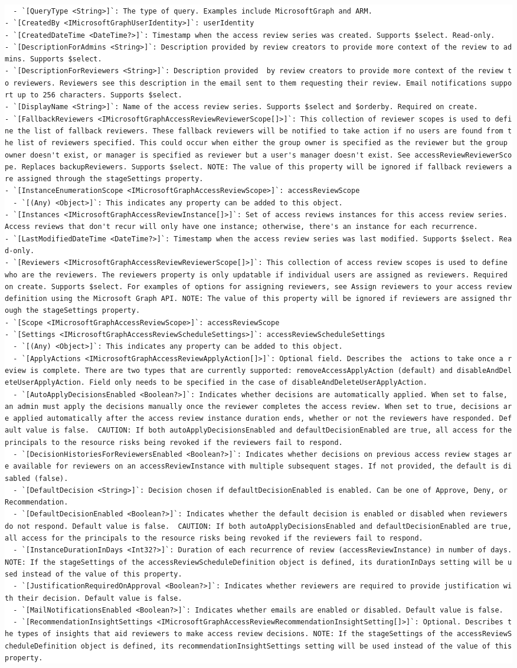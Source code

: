       - `[QueryType <String>]`: The type of query. Examples include MicrosoftGraph and ARM.
    - `[CreatedBy <IMicrosoftGraphUserIdentity>]`: userIdentity
    - `[CreatedDateTime <DateTime?>]`: Timestamp when the access review series was created. Supports $select. Read-only.
    - `[DescriptionForAdmins <String>]`: Description provided by review creators to provide more context of the review to admins. Supports $select.
    - `[DescriptionForReviewers <String>]`: Description provided  by review creators to provide more context of the review to reviewers. Reviewers see this description in the email sent to them requesting their review. Email notifications support up to 256 characters. Supports $select.
    - `[DisplayName <String>]`: Name of the access review series. Supports $select and $orderby. Required on create.
    - `[FallbackReviewers <IMicrosoftGraphAccessReviewReviewerScope[]>]`: This collection of reviewer scopes is used to define the list of fallback reviewers. These fallback reviewers will be notified to take action if no users are found from the list of reviewers specified. This could occur when either the group owner is specified as the reviewer but the group owner doesn't exist, or manager is specified as reviewer but a user's manager doesn't exist. See accessReviewReviewerScope. Replaces backupReviewers. Supports $select. NOTE: The value of this property will be ignored if fallback reviewers are assigned through the stageSettings property.
    - `[InstanceEnumerationScope <IMicrosoftGraphAccessReviewScope>]`: accessReviewScope
      - `[(Any) <Object>]`: This indicates any property can be added to this object.
    - `[Instances <IMicrosoftGraphAccessReviewInstance[]>]`: Set of access reviews instances for this access review series. Access reviews that don't recur will only have one instance; otherwise, there's an instance for each recurrence.
    - `[LastModifiedDateTime <DateTime?>]`: Timestamp when the access review series was last modified. Supports $select. Read-only.
    - `[Reviewers <IMicrosoftGraphAccessReviewReviewerScope[]>]`: This collection of access review scopes is used to define who are the reviewers. The reviewers property is only updatable if individual users are assigned as reviewers. Required on create. Supports $select. For examples of options for assigning reviewers, see Assign reviewers to your access review definition using the Microsoft Graph API. NOTE: The value of this property will be ignored if reviewers are assigned through the stageSettings property.
    - `[Scope <IMicrosoftGraphAccessReviewScope>]`: accessReviewScope
    - `[Settings <IMicrosoftGraphAccessReviewScheduleSettings>]`: accessReviewScheduleSettings
      - `[(Any) <Object>]`: This indicates any property can be added to this object.
      - `[ApplyActions <IMicrosoftGraphAccessReviewApplyAction[]>]`: Optional field. Describes the  actions to take once a review is complete. There are two types that are currently supported: removeAccessApplyAction (default) and disableAndDeleteUserApplyAction. Field only needs to be specified in the case of disableAndDeleteUserApplyAction.
      - `[AutoApplyDecisionsEnabled <Boolean?>]`: Indicates whether decisions are automatically applied. When set to false, an admin must apply the decisions manually once the reviewer completes the access review. When set to true, decisions are applied automatically after the access review instance duration ends, whether or not the reviewers have responded. Default value is false.  CAUTION: If both autoApplyDecisionsEnabled and defaultDecisionEnabled are true, all access for the principals to the resource risks being revoked if the reviewers fail to respond.
      - `[DecisionHistoriesForReviewersEnabled <Boolean?>]`: Indicates whether decisions on previous access review stages are available for reviewers on an accessReviewInstance with multiple subsequent stages. If not provided, the default is disabled (false).
      - `[DefaultDecision <String>]`: Decision chosen if defaultDecisionEnabled is enabled. Can be one of Approve, Deny, or Recommendation.
      - `[DefaultDecisionEnabled <Boolean?>]`: Indicates whether the default decision is enabled or disabled when reviewers do not respond. Default value is false.  CAUTION: If both autoApplyDecisionsEnabled and defaultDecisionEnabled are true, all access for the principals to the resource risks being revoked if the reviewers fail to respond.
      - `[InstanceDurationInDays <Int32?>]`: Duration of each recurrence of review (accessReviewInstance) in number of days. NOTE: If the stageSettings of the accessReviewScheduleDefinition object is defined, its durationInDays setting will be used instead of the value of this property.
      - `[JustificationRequiredOnApproval <Boolean?>]`: Indicates whether reviewers are required to provide justification with their decision. Default value is false.
      - `[MailNotificationsEnabled <Boolean?>]`: Indicates whether emails are enabled or disabled. Default value is false.
      - `[RecommendationInsightSettings <IMicrosoftGraphAccessReviewRecommendationInsightSetting[]>]`: Optional. Describes the types of insights that aid reviewers to make access review decisions. NOTE: If the stageSettings of the accessReviewScheduleDefinition object is defined, its recommendationInsightSettings setting will be used instead of the value of this property.